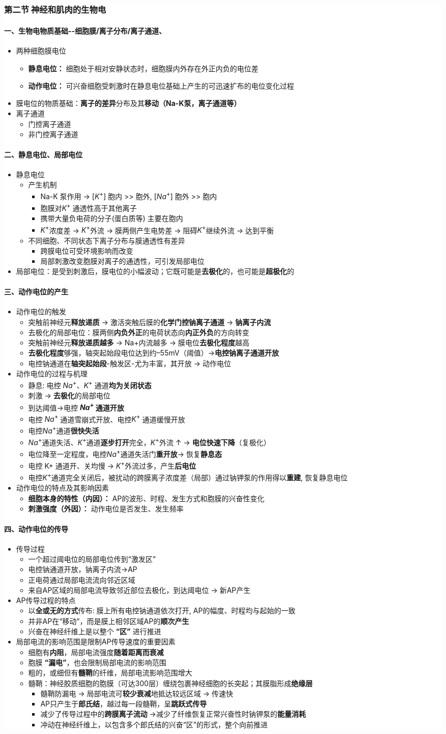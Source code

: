 ### 第二节 神经和肌肉的生物电
#### 一、生物电物质基础--细胞膜/离子分布/离子通道、
* 两种细胞膜电位
  * **静息电位：** 细胞处于相对安静状态时，细胞膜内外存在外正内负的电位差

  * **动作电位：** 可兴奋细胞受刺激时在静息电位基础上产生的可迅速扩布的电位变化过程
* 膜电位的物质基础：**离子的差异**分布及其**移动（Na-K泵，离子通道等）**
* 离子通道
  * 门控离子通道
  * 非门控离子通道
 #### 二、静息电位、局部电位
 * 静息电位
   * 产生机制 
     * Na-K 泵作用 → [$K^+$] 胞内  >> 胞外,  [$Na^+$] 胞外 >> 胞内
     * 胞膜对$K^+$ 通透性高于其他离子
     * 携带大量负电荷的分子(蛋白质等) 主要在胞内
     * $K^+$浓度差 → $K^+$外流 → 膜两侧产生电势差 → 阻碍$K^+$继续外流 → 达到平衡 
   * 不同细胞、不同状态下离子分布与膜通透性有差异 
     * 跨膜电位可受环境影响而改变
     * 局部刺激改变胞膜对离子的通透性，可引发局部电位
 * 局部电位：是受到刺激后，膜电位的小幅波动；它既可能是**去极化**的，也可能是**超极化**的

#### 三、动作电位的产生
* 动作电位的触发
  * 突触前神经元**释放递质** → 激活突触后膜的**化学门控钠离子通道** → **钠离子内流**
  * 去极化的局部电位：膜两侧**内负外正**的电荷状态向**内正外负**的方向转变
  * 突触前神经元**释放递质越多** → Na+内流越多 → 膜电位**去极化程度**越高
  * **去极化程度**够强，轴突起始段电位达到约–55mV（阈值）→**电控钠离子通道开放** 
  * 电控钠通道在**轴突起始段**-触发区-尤为丰富，其开放 → 动作电位
* 动作电位的过程与机理
  * 静息: 电控 $Na^+ 、 K^+$ 通道**均为关闭状态**
  * 刺激 → **去极化**的局部电位
  * 到达阈值→电控 **$Na^+$ 通道开放**
  * 电控 $Na^+$ 通道雪崩式开放、电控$K^+$ 通道缓慢开放
  * 电控$Na^+$通道**很快失活**
  * $Na^+$通道失活、$K^+$通道**逐步打开**完全，$K^+$外流 ↑  → **电位快速下降**（复极化）
  * 电位降至一定程度，电控$Na^+$通道失活门**重开放**→ 恢复**静息态**
  * 电控 K+ 通道开、关均慢 → $K^+$外流过多，产生**后电位**
  * 电控$K^+$通道完全关闭后，被扰动的跨膜离子浓度差（局部）通过钠钾泵的作用得以**重建**, 恢复静息电位 
* 动作电位的特点及其影响因素
  * **细胞本身的特性（内因）：** AP的波形、时程、发生方式和胞膜的兴奋性变化
  * **刺激强度（外因）：** 动作电位是否发生、发生频率

#### 四、动作电位的传导
* 传导过程
  * 一个超过阈电位的局部电位传到“激发区”
  * 电控钠通道开放，钠离子内流→AP
  * 正电荷通过局部电流流向邻近区域
  * 来自AP区域的局部电流导致邻近部位去极化，到达阈电位 → 新AP产生
* AP传导过程的特点
  * 以**全或无的方式**传布: 膜上所有电控钠通道依次打开, AP的幅度、时程均与起始的一致
  * 并非AP在“移动”，而是膜上相邻区域AP的**顺次产生**
  * 兴奋在神经纤维上是以整个 **“区”** 进行推进
* 局部电流的影响范围是限制AP传导速度的重要因素
  * 细胞有**内阻**，局部电流强度**随着距离而衰减**
  * 胞膜 **“漏电”**，也会限制局部电流的影响范围
  * 粗的，或细但有**髓鞘**的纤维，局部电流影响范围增大
  * 髓鞘：神经胶质细胞的胞膜（可达300层）缠绕包裹神经细胞的长突起；其膜脂形成**绝缘层**
    * 髓鞘防漏电 → 局部电流可**较少衰减**地抵达较远区域 → 传速快
    * AP只产生于**郎氏结**，越过每一段髓鞘，呈**跳跃式传导**
    * 减少了传导过程中的**跨膜离子流动** →减少了纤维恢复正常兴奋性时钠钾泵的**能量消耗**
    * 冲动在神经纤维上，以包含多个郎氏结的兴奋“区”的形式，整个向前推进

